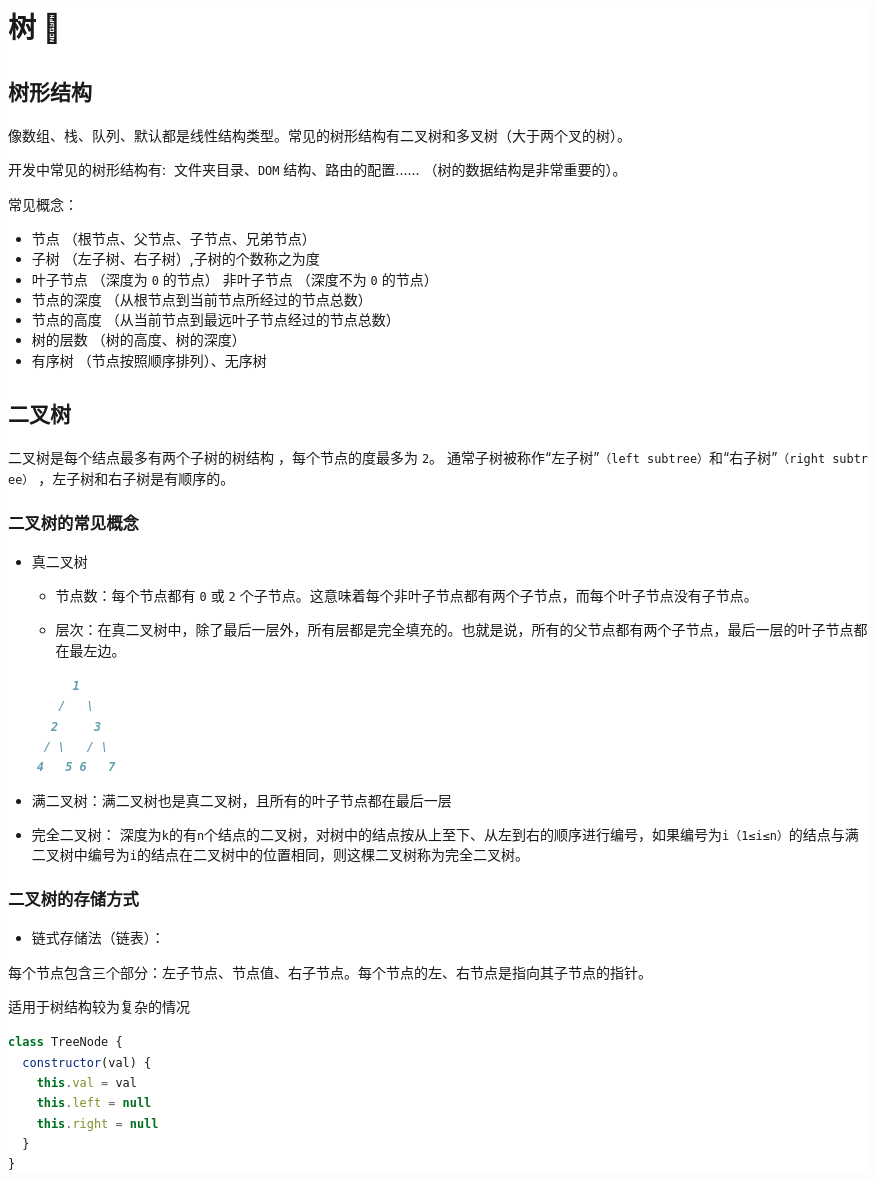 # 树 🌲

## 树形结构

像数组、栈、队列、默认都是线性结构类型。常见的树形结构有二叉树和多叉树（大于两个叉的树）。

开发中常见的树形结构有:  文件夹目录、`DOM` 结构、路由的配置...... （树的数据结构是非常重要的）。

常见概念：

- 节点 （根节点、父节点、子节点、兄弟节点）
- 子树 （左子树、右子树）,子树的个数称之为度
- 叶子节点 （深度为 `0` 的节点） 非叶子节点 （深度不为 `0` 的节点）
- 节点的深度 （从根节点到当前节点所经过的节点总数）
- 节点的高度 （从当前节点到最远叶子节点经过的节点总数）
- 树的层数 （树的高度、树的深度）
- 有序树 （节点按照顺序排列）、无序树

## 二叉树

二叉树是每个结点最多有两个子树的树结构 ，每个节点的度最多为 `2`。 通常子树被称作“左子树”`（left subtree）`和“右子树”`（right subtree）` ，左子树和右子树是有顺序的。

### 二叉树的常见概念

- 真二叉树

  - 节点数：每个节点都有 `0` 或 `2` 个子节点。这意味着每个非叶子节点都有两个子节点，而每个叶子节点没有子节点。

  - 层次：在真二叉树中，除了最后一层外，所有层都是完全填充的。也就是说，所有的父节点都有两个子节点，最后一层的叶子节点都在最左边。

```markdown
         1
       /   \
      2     3
     / \   / \
    4   5 6   7
```

- 满二叉树：满二叉树也是真二叉树，且所有的叶子节点都在最后一层

- 完全二叉树： 深度为`k`的有`n`个结点的二叉树，对树中的结点按从上至下、从左到右的顺序进行编号，如果编号为`i（1≤i≤n）`的结点与满二叉树中编号为`i`的结点在二叉树中的位置相同，则这棵二叉树称为完全二叉树。

### 二叉树的存储方式

- 链式存储法（链表）：

每个节点包含三个部分：左子节点、节点值、右子节点。每个节点的左、右节点是指向其子节点的指针。

适用于树结构较为复杂的情况

```js
class TreeNode {
  constructor(val) {
    this.val = val
    this.left = null
    this.right = null
  }
}
```
